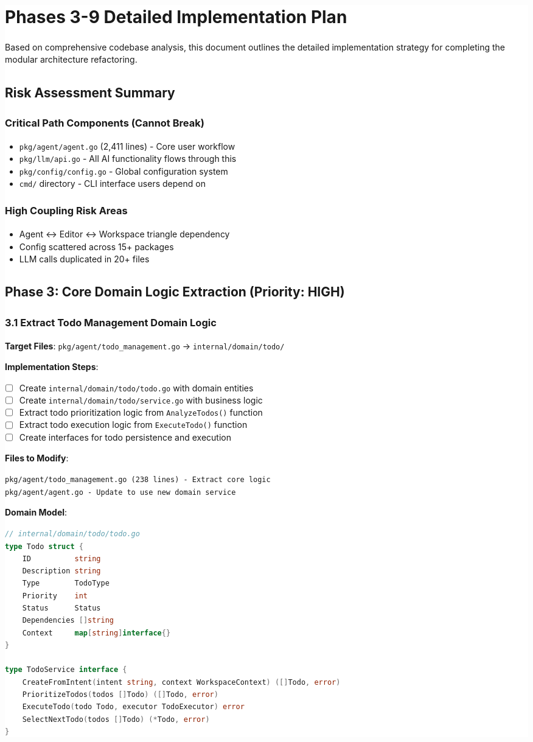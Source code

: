 # Phases 3-9 Detailed Implementation Plan

Based on comprehensive codebase analysis, this document outlines the detailed implementation strategy for completing the modular architecture refactoring.

## Risk Assessment Summary

### Critical Path Components (Cannot Break)
- `pkg/agent/agent.go` (2,411 lines) - Core user workflow
- `pkg/llm/api.go` - All AI functionality flows through this
- `pkg/config/config.go` - Global configuration system
- `cmd/` directory - CLI interface users depend on

### High Coupling Risk Areas
- Agent ↔ Editor ↔ Workspace triangle dependency
- Config scattered across 15+ packages
- LLM calls duplicated in 20+ files

## Phase 3: Core Domain Logic Extraction (Priority: HIGH)

### 3.1 Extract Todo Management Domain Logic
**Target Files**: `pkg/agent/todo_management.go` → `internal/domain/todo/`

**Implementation Steps**:
- [ ] Create `internal/domain/todo/todo.go` with domain entities
- [ ] Create `internal/domain/todo/service.go` with business logic
- [ ] Extract todo prioritization logic from `AnalyzeTodos()` function
- [ ] Extract todo execution logic from `ExecuteTodo()` function
- [ ] Create interfaces for todo persistence and execution

**Files to Modify**:
```
pkg/agent/todo_management.go (238 lines) - Extract core logic
pkg/agent/agent.go - Update to use new domain service
```

**Domain Model**:
```go
// internal/domain/todo/todo.go
type Todo struct {
    ID          string
    Description string
    Type        TodoType
    Priority    int
    Status      Status
    Dependencies []string
    Context     map[string]interface{}
}

type TodoService interface {
    CreateFromIntent(intent string, context WorkspaceContext) ([]Todo, error)
    PrioritizeTodos(todos []Todo) ([]Todo, error)
    ExecuteTodo(todo Todo, executor TodoExecutor) error
    SelectNextTodo(todos []Todo) (*Todo, error)
}
```
